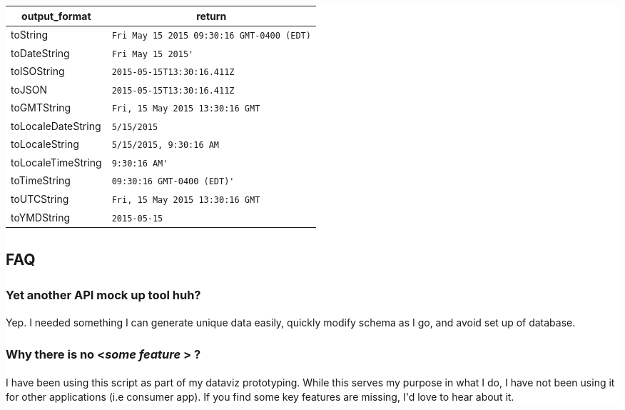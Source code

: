 output_format| return
--- | ---
toString | `Fri May 15 2015 09:30:16 GMT-0400 (EDT)`
toDateString | `Fri May 15 2015'`
toISOString | `2015-05-15T13:30:16.411Z`
toJSON | `2015-05-15T13:30:16.411Z`
toGMTString | `Fri, 15 May 2015 13:30:16 GMT`
toLocaleDateString | `5/15/2015`
toLocaleString | `5/15/2015, 9:30:16 AM`
toLocaleTimeString | `9:30:16 AM'`
toTimeString | `09:30:16 GMT-0400 (EDT)'`
toUTCString | `Fri, 15 May 2015 13:30:16 GMT`
toYMDString | `2015-05-15`

## FAQ

### Yet another API mock up tool huh?
Yep. I needed something I can generate unique data easily, quickly modify schema as I go, and avoid set up of database.

### Why there is no <_some feature_ > ?
I have been using this script as part of my dataviz prototyping. While this serves my purpose in what I do, I have not been using it for other applications (i.e consumer app). If you find some key features are missing, I'd love to hear about it.
